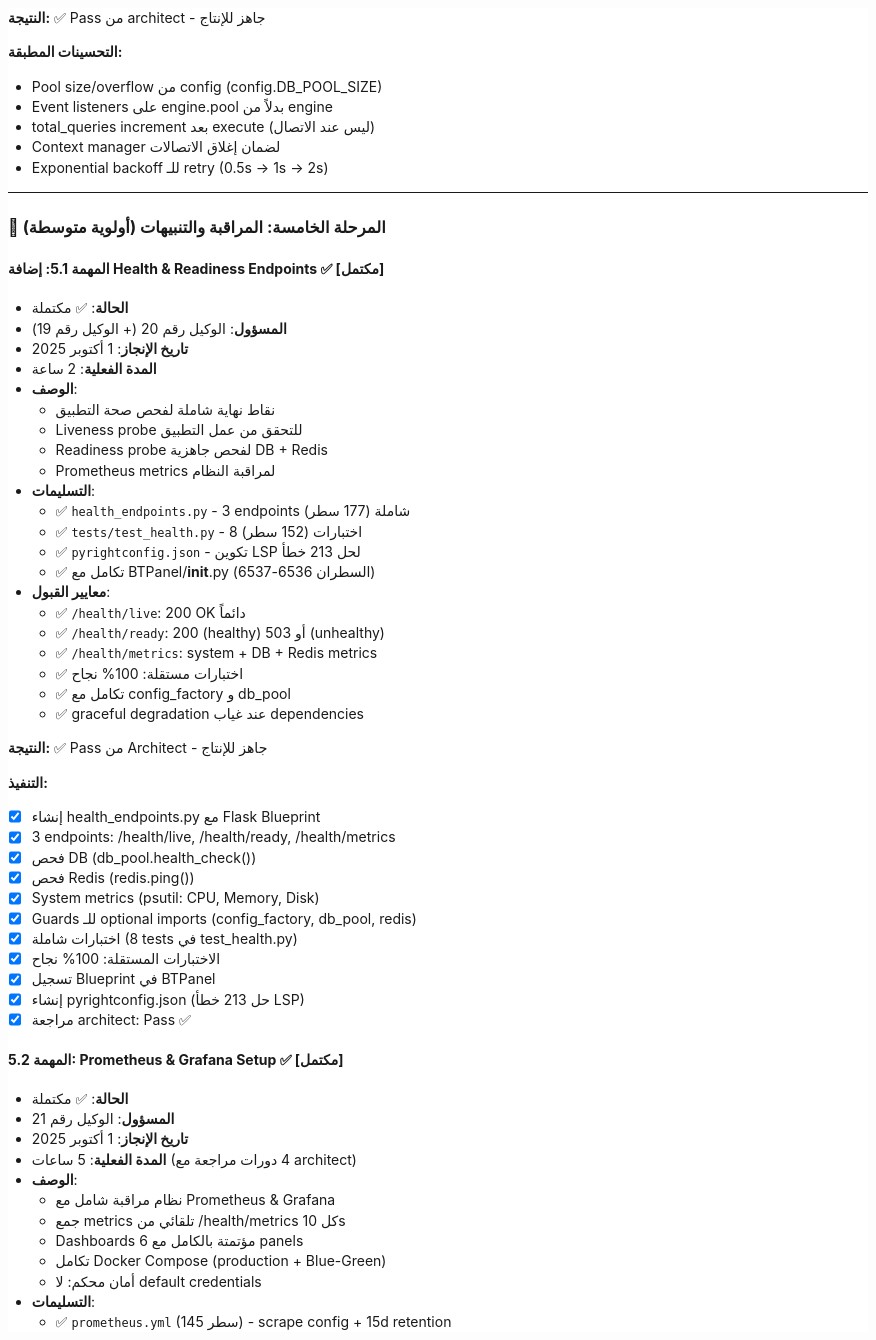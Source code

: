 **النتيجة:** ✅ Pass من architect - جاهز للإنتاج

**التحسينات المطبقة:**
- Pool size/overflow من config (config.DB_POOL_SIZE)
- Event listeners على engine.pool بدلاً من engine
- total_queries increment بعد execute (ليس عند الاتصال)
- Context manager لضمان إغلاق الاتصالات
- Exponential backoff للـ retry (0.5s → 1s → 2s)

---

### 🔴 المرحلة الخامسة: المراقبة والتنبيهات (أولوية متوسطة)

#### المهمة 5.1: إضافة Health & Readiness Endpoints ✅ [مكتمل]
- **الحالة**: ✅ مكتملة
- **المسؤول**: الوكيل رقم 20 (+ الوكيل رقم 19)
- **تاريخ الإنجاز**: 1 أكتوبر 2025
- **المدة الفعلية**: 2 ساعة
- **الوصف**:
  - نقاط نهاية شاملة لفحص صحة التطبيق
  - Liveness probe للتحقق من عمل التطبيق
  - Readiness probe لفحص جاهزية DB + Redis
  - Prometheus metrics لمراقبة النظام
- **التسليمات**:
  - ✅ `health_endpoints.py` - 3 endpoints شاملة (177 سطر)
  - ✅ `tests/test_health.py` - 8 اختبارات (152 سطر)
  - ✅ `pyrightconfig.json` - تكوين LSP لحل 213 خطأ
  - ✅ تكامل مع BTPanel/__init__.py (السطران 6536-6537)
- **معايير القبول**:
  - ✅ `/health/live`: 200 OK دائماً
  - ✅ `/health/ready`: 200 (healthy) أو 503 (unhealthy)
  - ✅ `/health/metrics`: system + DB + Redis metrics
  - ✅ اختبارات مستقلة: 100% نجاح
  - ✅ تكامل مع config_factory و db_pool
  - ✅ graceful degradation عند غياب dependencies

**النتيجة:** ✅ Pass من Architect - جاهز للإنتاج

**التنفيذ:**
- [x] إنشاء health_endpoints.py مع Flask Blueprint
- [x] 3 endpoints: /health/live, /health/ready, /health/metrics
- [x] فحص DB (db_pool.health_check())
- [x] فحص Redis (redis.ping())
- [x] System metrics (psutil: CPU, Memory, Disk)
- [x] Guards للـ optional imports (config_factory, db_pool, redis)
- [x] اختبارات شاملة (8 tests في test_health.py)
- [x] الاختبارات المستقلة: 100% نجاح
- [x] تسجيل Blueprint في BTPanel
- [x] إنشاء pyrightconfig.json (حل 213 خطأ LSP)
- [x] مراجعة architect: Pass ✅

#### المهمة 5.2: Prometheus & Grafana Setup ✅ [مكتمل]
- **الحالة**: ✅ مكتملة
- **المسؤول**: الوكيل رقم 21
- **تاريخ الإنجاز**: 1 أكتوبر 2025
- **المدة الفعلية**: 5 ساعات (4 دورات مراجعة مع architect)
- **الوصف**:
  - نظام مراقبة شامل مع Prometheus & Grafana
  - جمع metrics تلقائي من /health/metrics كل 10s
  - Dashboards مؤتمتة بالكامل مع 6 panels
  - تكامل Docker Compose (production + Blue-Green)
  - أمان محكم: لا default credentials
- **التسليمات**:
  - ✅ `prometheus.yml` (145 سطر) - scrape config + 15d retention